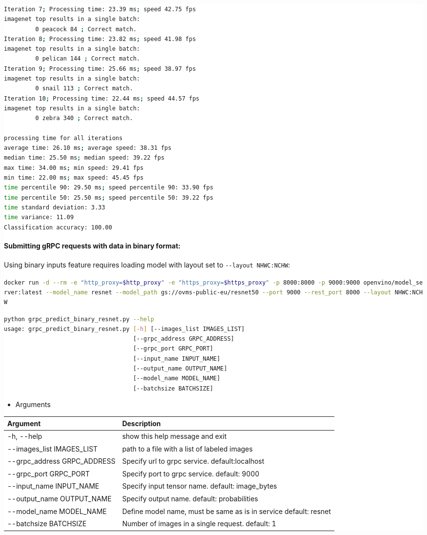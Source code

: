 ```bash
Iteration 7; Processing time: 23.39 ms; speed 42.75 fps
imagenet top results in a single batch:
         0 peacock 84 ; Correct match.
Iteration 8; Processing time: 23.82 ms; speed 41.98 fps
imagenet top results in a single batch:
         0 pelican 144 ; Correct match.
Iteration 9; Processing time: 25.66 ms; speed 38.97 fps
imagenet top results in a single batch:
         0 snail 113 ; Correct match.
Iteration 10; Processing time: 22.44 ms; speed 44.57 fps
imagenet top results in a single batch:
         0 zebra 340 ; Correct match.

processing time for all iterations
average time: 26.10 ms; average speed: 38.31 fps
median time: 25.50 ms; median speed: 39.22 fps
max time: 34.00 ms; min speed: 29.41 fps
min time: 22.00 ms; max speed: 45.45 fps
time percentile 90: 29.50 ms; speed percentile 90: 33.90 fps
time percentile 50: 25.50 ms; speed percentile 50: 39.22 fps
time standard deviation: 3.33
time variance: 11.09
Classification accuracy: 100.00
```

#### **Submitting gRPC requests with data in binary format:**

Using binary inputs feature requires loading model with layout set to `--layout NHWC:NCHW`:
```bash
docker run -d --rm -e "http_proxy=$http_proxy" -e "https_proxy=$https_proxy" -p 8000:8000 -p 9000:9000 openvino/model_server:latest --model_name resnet --model_path gs://ovms-public-eu/resnet50 --port 9000 --rest_port 8000 --layout NHWC:NCHW
```
```bash
python grpc_predict_binary_resnet.py --help
usage: grpc_predict_binary_resnet.py [-h] [--images_list IMAGES_LIST]
                                     [--grpc_address GRPC_ADDRESS]
                                     [--grpc_port GRPC_PORT]
                                     [--input_name INPUT_NAME]
                                     [--output_name OUTPUT_NAME]
                                     [--model_name MODEL_NAME]
                                     [--batchsize BATCHSIZE]
```

- Arguments

| Argument      | Description |
| :---        |    :----   |
|  -h, --help | show this help message and exit
|  --images_list IMAGES_LIST | path to a file with a list of labeled images |
|  --grpc_address GRPC_ADDRESS | Specify url to grpc service. default:localhost |
|  --grpc_port GRPC_PORT | Specify port to grpc service. default: 9000 |
|  --input_name INPUT_NAME | Specify input tensor name. default: image_bytes |
|  --output_name OUTPUT_NAME | Specify output name. default: probabilities |
|  --model_name MODEL_NAME | Define model name, must be same as is in service default: resnet |
|  --batchsize BATCHSIZE | Number of images in a single request. default: 1 |
